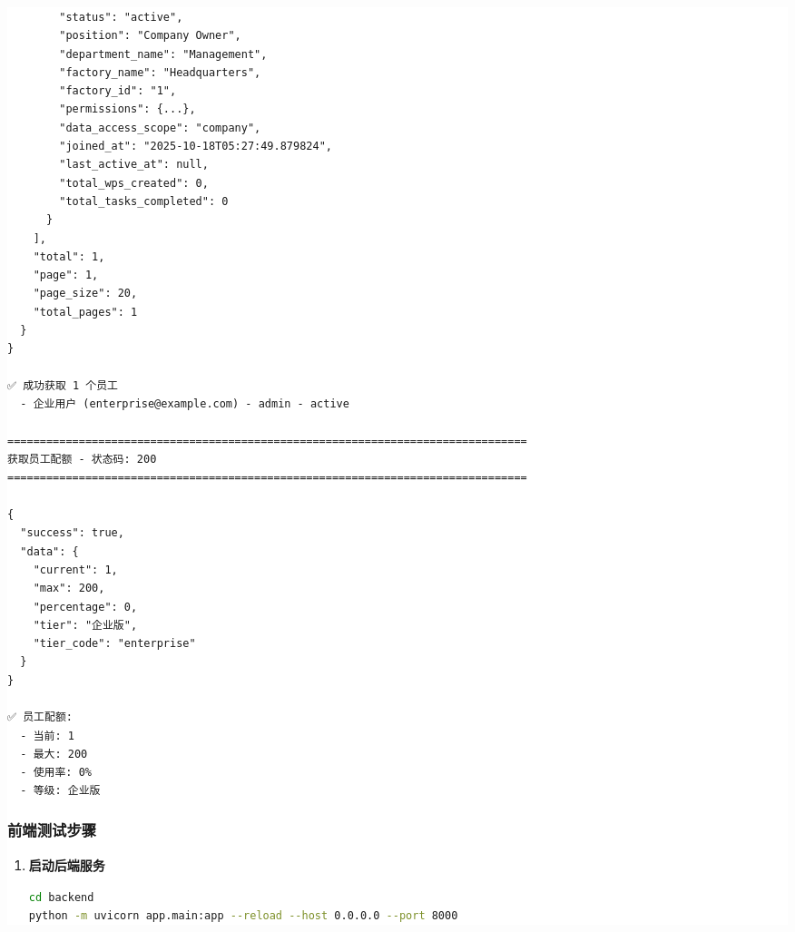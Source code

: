 ```
        "status": "active",
        "position": "Company Owner",
        "department_name": "Management",
        "factory_name": "Headquarters",
        "factory_id": "1",
        "permissions": {...},
        "data_access_scope": "company",
        "joined_at": "2025-10-18T05:27:49.879824",
        "last_active_at": null,
        "total_wps_created": 0,
        "total_tasks_completed": 0
      }
    ],
    "total": 1,
    "page": 1,
    "page_size": 20,
    "total_pages": 1
  }
}

✅ 成功获取 1 个员工
  - 企业用户 (enterprise@example.com) - admin - active

================================================================================
获取员工配额 - 状态码: 200
================================================================================

{
  "success": true,
  "data": {
    "current": 1,
    "max": 200,
    "percentage": 0,
    "tier": "企业版",
    "tier_code": "enterprise"
  }
}

✅ 员工配额:
  - 当前: 1
  - 最大: 200
  - 使用率: 0%
  - 等级: 企业版
```

### 前端测试步骤

1. **启动后端服务**
   ```bash
   cd backend
   python -m uvicorn app.main:app --reload --host 0.0.0.0 --port 8000
   ```
